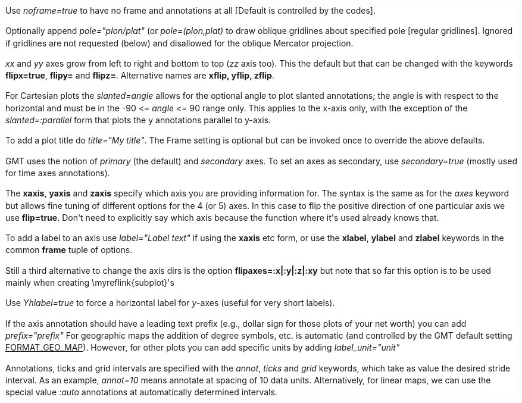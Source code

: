 Use *noframe=true* to have no frame and annotations at all [Default is controlled by the codes].

Optionally append *pole="plon/plat"* (or *pole=(plon,plat)* to draw oblique gridlines about
specified pole [regular gridlines]. Ignored if gridlines are not requested (below) and disallowed for the oblique
Mercator projection.

*xx* and *yy* axes grow from left to right and bottom to top (*zz* axis too). This the default but that can be
changed with the keywords **flipx=true**, **flipy=** and **flipz=**. Alternative names are **xflip, yflip, zflip**. 

For Cartesian plots the *slanted=angle* allows for the optional angle to plot slanted annotations; the angle
is with respect to the horizontal and must be in the -90 <= *angle* <= 90 range only. This applies to the x-axis
only, with the exception of the *slanted=:parallel* form that plots the y annotations parallel to y-axis.

To add a plot title do *title="My title"*. The Frame setting is optional but can be invoked once to override
the above defaults.

GMT uses the notion of *primary* (the default) and *secondary* axes. To set an axes as secondary, use
*secondary=true* (mostly used for time axes annotations).

The **xaxis**, **yaxis** and **zaxis** specify which axis you are providing information for. The syntax is the same
as for the *axes* keyword but allows fine tuning of different options for the 4 (or 5) axes. In this case to flip
the positive direction of one particular axis we use **flip=true**. Don't need to explicitly say which axis
because the function where it's used already knows that.

To add a label to an axis use *label="Label text"* if using the **xaxis** etc form, or use the **xlabel**, **ylabel**
and **zlabel** keywords in the common **frame** tuple of options.

Still a third alternative to change the axis dirs is the option **flipaxes=:x|:y|:z|:xy** but note that so
far this option is to be used mainly when creating \myreflink{subplot}'s

Use *Yhlabel=true* to force a horizontal label for *y*-axes (useful for very short labels).

If the axis annotation should have a leading text prefix (e.g., dollar sign for those plots of your net worth)
you can add *prefix="prefix"* For geographic maps the addition of degree symbols, etc. is automatic (and
controlled by the GMT default setting [FORMAT\_GEO\_MAP](http://docs.generic-mapping-tools.org/latest/gmt.conf.html#format-geo-map)).
However, for other plots you can add specific units by adding *label_unit="unit"*

Annotations, ticks and grid intervals are specified with the *annot*, *ticks* and *grid* keywords, which take
as value the desired stride interval. As an example, *annot=10* means annotate at spacing of 10 data units.
Alternatively, for linear maps, we can use the special value *:auto* annotations at automatically determined
intervals.
